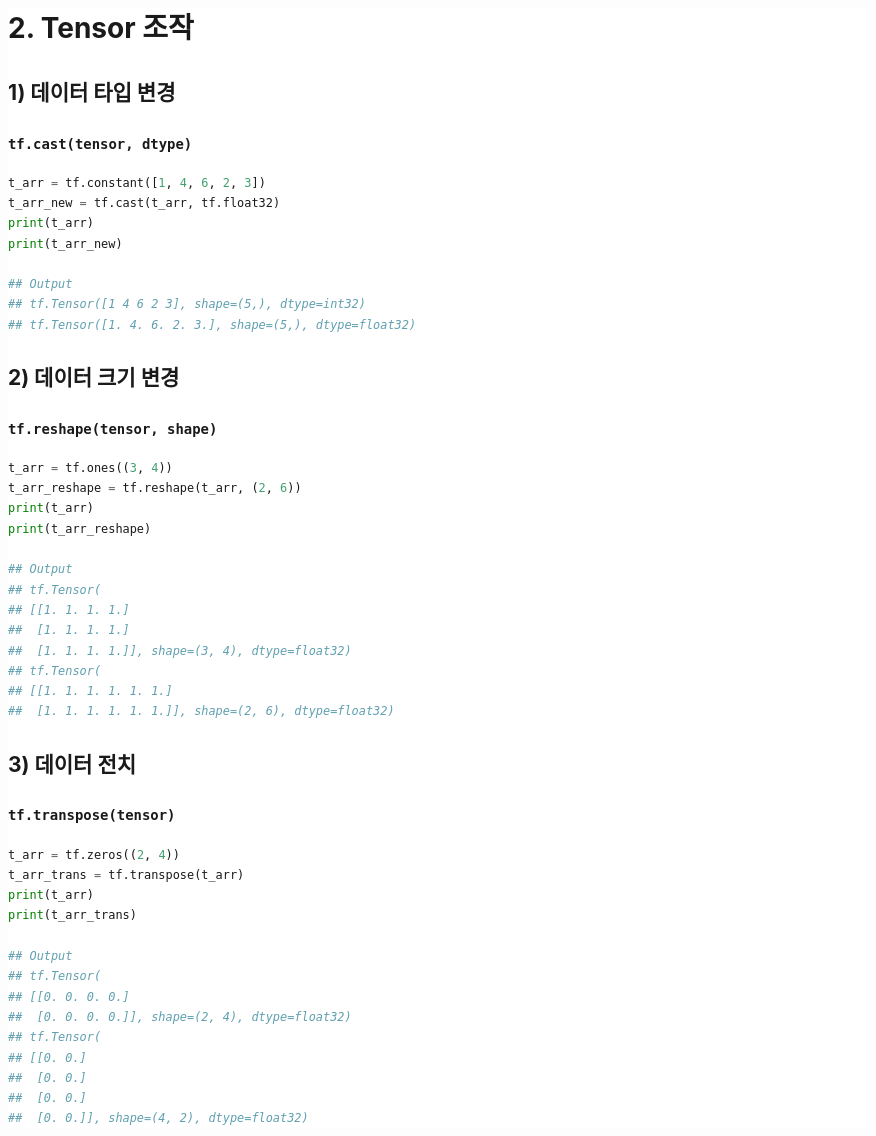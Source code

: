 # **2. Tensor 조작**
## **1) 데이터 타입 변경**
### **`tf.cast(tensor, dtype)`**

```python
t_arr = tf.constant([1, 4, 6, 2, 3])
t_arr_new = tf.cast(t_arr, tf.float32)
print(t_arr)
print(t_arr_new)

## Output
## tf.Tensor([1 4 6 2 3], shape=(5,), dtype=int32)
## tf.Tensor([1. 4. 6. 2. 3.], shape=(5,), dtype=float32)
```

## **2) 데이터 크기 변경**
### **`tf.reshape(tensor, shape)`**

```python
t_arr = tf.ones((3, 4))
t_arr_reshape = tf.reshape(t_arr, (2, 6))
print(t_arr)
print(t_arr_reshape)

## Output
## tf.Tensor(
## [[1. 1. 1. 1.]
##  [1. 1. 1. 1.]
##  [1. 1. 1. 1.]], shape=(3, 4), dtype=float32)
## tf.Tensor(
## [[1. 1. 1. 1. 1. 1.]
##  [1. 1. 1. 1. 1. 1.]], shape=(2, 6), dtype=float32)
```

## **3) 데이터 전치**
### **`tf.transpose(tensor)`**

```python
t_arr = tf.zeros((2, 4))
t_arr_trans = tf.transpose(t_arr)
print(t_arr)
print(t_arr_trans)

## Output
## tf.Tensor(
## [[0. 0. 0. 0.]
##  [0. 0. 0. 0.]], shape=(2, 4), dtype=float32)
## tf.Tensor(
## [[0. 0.]
##  [0. 0.]
##  [0. 0.]
##  [0. 0.]], shape=(4, 2), dtype=float32)
```
